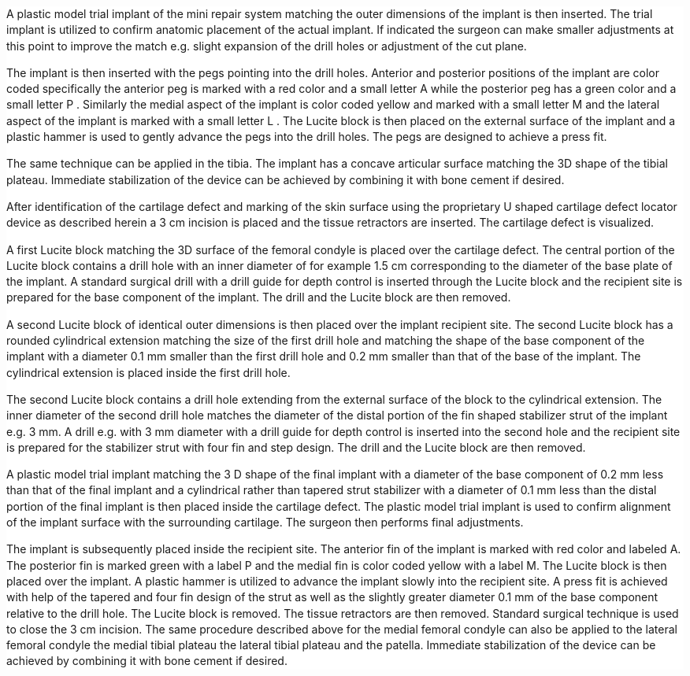 A plastic model trial implant of the mini repair system matching the outer dimensions of the implant is then inserted. The trial implant is utilized to confirm anatomic placement of the actual implant. If indicated the surgeon can make smaller adjustments at this point to improve the match e.g. slight expansion of the drill holes or adjustment of the cut plane.

The implant is then inserted with the pegs pointing into the drill holes. Anterior and posterior positions of the implant are color coded specifically the anterior peg is marked with a red color and a small letter A while the posterior peg has a green color and a small letter P . Similarly the medial aspect of the implant is color coded yellow and marked with a small letter M and the lateral aspect of the implant is marked with a small letter L . The Lucite block is then placed on the external surface of the implant and a plastic hammer is used to gently advance the pegs into the drill holes. The pegs are designed to achieve a press fit.

The same technique can be applied in the tibia. The implant has a concave articular surface matching the 3D shape of the tibial plateau. Immediate stabilization of the device can be achieved by combining it with bone cement if desired.

After identification of the cartilage defect and marking of the skin surface using the proprietary U shaped cartilage defect locator device as described herein a 3 cm incision is placed and the tissue retractors are inserted. The cartilage defect is visualized.

A first Lucite block matching the 3D surface of the femoral condyle is placed over the cartilage defect. The central portion of the Lucite block contains a drill hole with an inner diameter of for example 1.5 cm corresponding to the diameter of the base plate of the implant. A standard surgical drill with a drill guide for depth control is inserted through the Lucite block and the recipient site is prepared for the base component of the implant. The drill and the Lucite block are then removed.

A second Lucite block of identical outer dimensions is then placed over the implant recipient site. The second Lucite block has a rounded cylindrical extension matching the size of the first drill hole and matching the shape of the base component of the implant with a diameter 0.1 mm smaller than the first drill hole and 0.2 mm smaller than that of the base of the implant. The cylindrical extension is placed inside the first drill hole.

The second Lucite block contains a drill hole extending from the external surface of the block to the cylindrical extension. The inner diameter of the second drill hole matches the diameter of the distal portion of the fin shaped stabilizer strut of the implant e.g. 3 mm. A drill e.g. with 3 mm diameter with a drill guide for depth control is inserted into the second hole and the recipient site is prepared for the stabilizer strut with four fin and step design. The drill and the Lucite block are then removed.

A plastic model trial implant matching the 3 D shape of the final implant with a diameter of the base component of 0.2 mm less than that of the final implant and a cylindrical rather than tapered strut stabilizer with a diameter of 0.1 mm less than the distal portion of the final implant is then placed inside the cartilage defect. The plastic model trial implant is used to confirm alignment of the implant surface with the surrounding cartilage. The surgeon then performs final adjustments.

The implant is subsequently placed inside the recipient site. The anterior fin of the implant is marked with red color and labeled A. The posterior fin is marked green with a label P and the medial fin is color coded yellow with a label M. The Lucite block is then placed over the implant. A plastic hammer is utilized to advance the implant slowly into the recipient site. A press fit is achieved with help of the tapered and four fin design of the strut as well as the slightly greater diameter 0.1 mm of the base component relative to the drill hole. The Lucite block is removed. The tissue retractors are then removed. Standard surgical technique is used to close the 3 cm incision. The same procedure described above for the medial femoral condyle can also be applied to the lateral femoral condyle the medial tibial plateau the lateral tibial plateau and the patella. Immediate stabilization of the device can be achieved by combining it with bone cement if desired.

